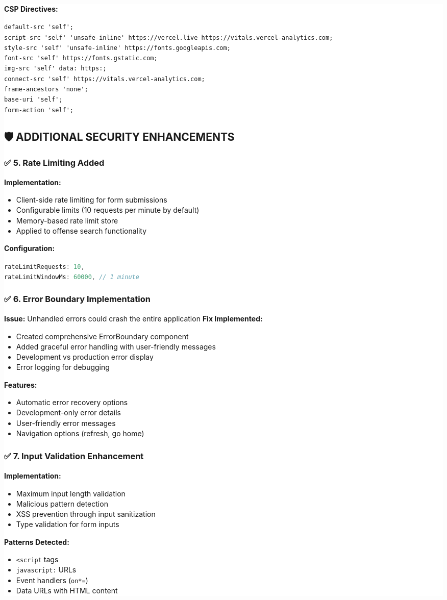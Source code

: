 **CSP Directives:**
```html
default-src 'self';
script-src 'self' 'unsafe-inline' https://vercel.live https://vitals.vercel-analytics.com;
style-src 'self' 'unsafe-inline' https://fonts.googleapis.com;
font-src 'self' https://fonts.gstatic.com;
img-src 'self' data: https:;
connect-src 'self' https://vitals.vercel-analytics.com;
frame-ancestors 'none';
base-uri 'self';
form-action 'self';
```

## 🛡️ ADDITIONAL SECURITY ENHANCEMENTS

### ✅ 5. **Rate Limiting Added**
**Implementation:**
- Client-side rate limiting for form submissions
- Configurable limits (10 requests per minute by default)
- Memory-based rate limit store
- Applied to offense search functionality

**Configuration:**
```typescript
rateLimitRequests: 10,
rateLimitWindowMs: 60000, // 1 minute
```

### ✅ 6. **Error Boundary Implementation**
**Issue:** Unhandled errors could crash the entire application
**Fix Implemented:**
- Created comprehensive ErrorBoundary component
- Added graceful error handling with user-friendly messages
- Development vs production error display
- Error logging for debugging

**Features:**
- Automatic error recovery options
- Development-only error details
- User-friendly error messages
- Navigation options (refresh, go home)

### ✅ 7. **Input Validation Enhancement**
**Implementation:**
- Maximum input length validation
- Malicious pattern detection
- XSS prevention through input sanitization
- Type validation for form inputs

**Patterns Detected:**
- `<script` tags
- `javascript:` URLs
- Event handlers (`on*=`)
- Data URLs with HTML content
